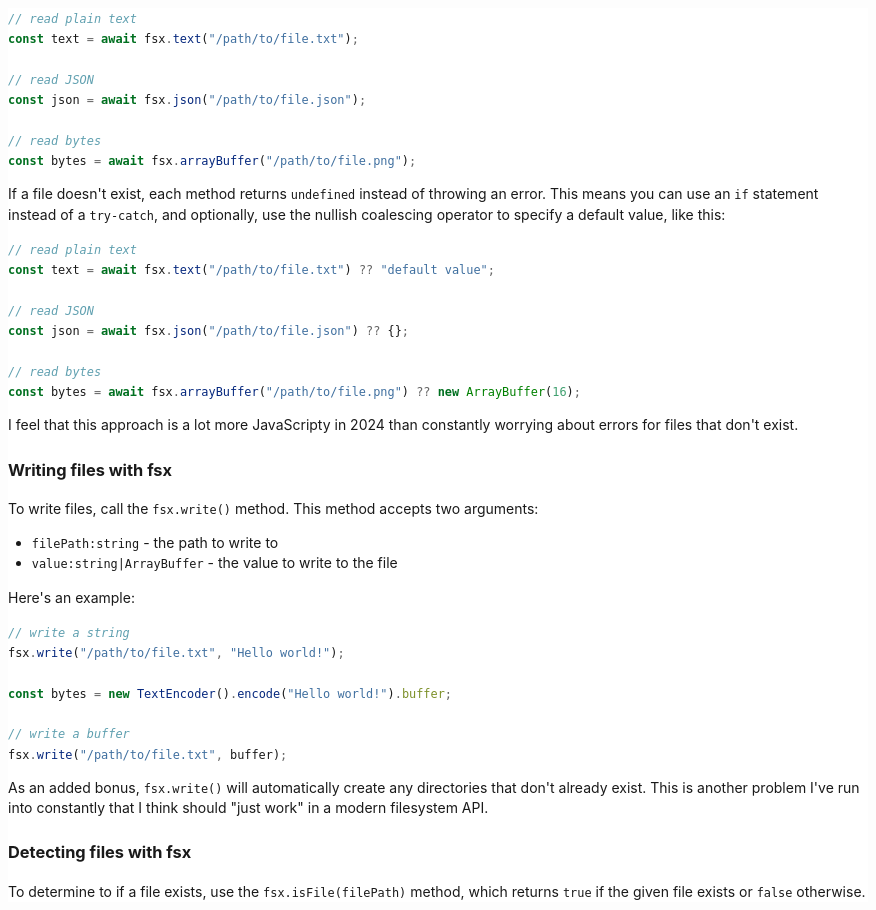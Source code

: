 ```js
// read plain text
const text = await fsx.text("/path/to/file.txt");

// read JSON
const json = await fsx.json("/path/to/file.json");

// read bytes
const bytes = await fsx.arrayBuffer("/path/to/file.png");
```

If a file doesn't exist, each method returns `undefined` instead of throwing an error. This means you can use an `if` statement instead of a `try-catch`, and optionally, use the nullish coalescing operator to specify a default value, like this:

```js
// read plain text
const text = await fsx.text("/path/to/file.txt") ?? "default value";

// read JSON
const json = await fsx.json("/path/to/file.json") ?? {};

// read bytes
const bytes = await fsx.arrayBuffer("/path/to/file.png") ?? new ArrayBuffer(16);
```

I feel that this approach is a lot more JavaScripty in 2024 than constantly worrying about errors for files that don't exist.

### Writing files with fsx

To write files, call the `fsx.write()` method. This method accepts two arguments:

- `filePath:string` - the path to write to
- `value:string|ArrayBuffer` - the value to write to the file

Here's an example:

```js
// write a string
fsx.write("/path/to/file.txt", "Hello world!");

const bytes = new TextEncoder().encode("Hello world!").buffer;

// write a buffer
fsx.write("/path/to/file.txt", buffer);
```

As an added bonus, `fsx.write()` will automatically create any directories that don't already exist. This is another problem I've run into constantly that I think should "just work" in a modern filesystem API.

### Detecting files with fsx

To determine to if a file exists, use the `fsx.isFile(filePath)` method, which returns `true` if the given file exists or `false` otherwise.
